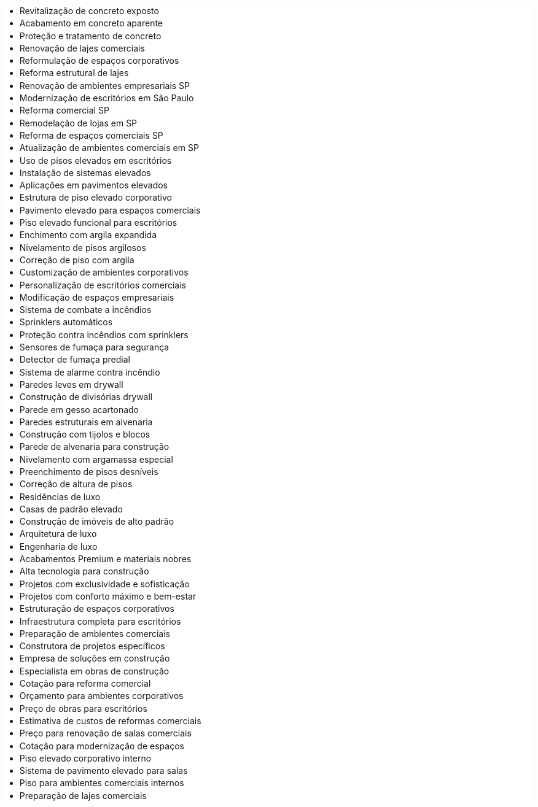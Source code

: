   * Revitalização de concreto exposto
  * Acabamento em concreto aparente
  * Proteção e tratamento de concreto
  * Renovação de lajes comerciais
  * Reformulação de espaços corporativos
  * Reforma estrutural de lajes
  * Renovação de ambientes empresariais SP
  * Modernização de escritórios em São Paulo
  * Reforma comercial SP
  * Remodelação de lojas em SP
  * Reforma de espaços comerciais SP
  * Atualização de ambientes comerciais em SP
  * Uso de pisos elevados em escritórios
  * Instalação de sistemas elevados
  * Aplicações em pavimentos elevados
  * Estrutura de piso elevado corporativo
  * Pavimento elevado para espaços comerciais
  * Piso elevado funcional para escritórios
  * Enchimento com argila expandida
  * Nivelamento de pisos argilosos
  * Correção de piso com argila
  * Customização de ambientes corporativos
  * Personalização de escritórios comerciais
  * Modificação de espaços empresariais
  * Sistema de combate a incêndios
  * Sprinklers automáticos
  * Proteção contra incêndios com sprinklers
  * Sensores de fumaça para segurança
  * Detector de fumaça predial
  * Sistema de alarme contra incêndio
  * Paredes leves em drywall
  * Construção de divisórias drywall
  * Parede em gesso acartonado
  * Paredes estruturais em alvenaria
  * Construção com tijolos e blocos
  * Parede de alvenaria para construção
  * Nivelamento com argamassa especial
  * Preenchimento de pisos desníveis
  * Correção de altura de pisos
  * Residências de luxo
  * Casas de padrão elevado
  * Construção de imóveis de alto padrão
  * Arquitetura de luxo
  * Engenharia de luxo
  * Acabamentos Premium e materiais nobres
  * Alta tecnologia para construção
  * Projetos com exclusividade e sofisticação
  * Projetos com conforto máximo e bem-estar
  * Estruturação de espaços corporativos
  * Infraestrutura completa para escritórios
  * Preparação de ambientes comerciais
  * Construtora de projetos específicos
  * Empresa de soluções em construção
  * Especialista em obras de construção
  * Cotação para reforma comercial
  * Orçamento para ambientes corporativos
  * Preço de obras para escritórios
  * Estimativa de custos de reformas comerciais
  * Preço para renovação de salas comerciais
  * Cotação para modernização de espaços
  * Piso elevado corporativo interno
  * Sistema de pavimento elevado para salas
  * Piso para ambientes comerciais internos
  * Preparação de lajes comerciais